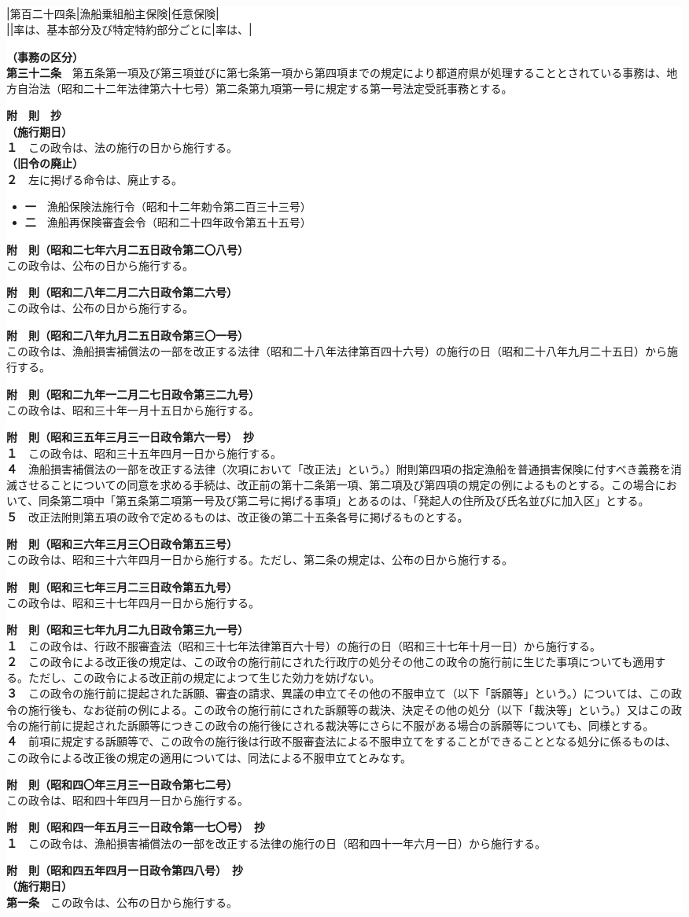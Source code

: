 |第百二十四条|漁船乗組船主保険|任意保険|  
||率は、基本部分及び特定特約部分ごとに|率は、|  
  
  
**（事務の区分）**  
**第三十二条**　第五条第一項及び第三項並びに第七条第一項から第四項までの規定により都道府県が処理することとされている事務は、地方自治法（昭和二十二年法律第六十七号）第二条第九項第一号に規定する第一号法定受託事務とする。  
  
**附　則　抄**  
**（施行期日）**  
**１**　この政令は、法の施行の日から施行する。  
**（旧令の廃止）**  
**２**　左に掲げる命令は、廃止する。  
* **一**　漁船保険法施行令（昭和十二年勅令第二百三十三号）  
* **二**　漁船再保険審査会令（昭和二十四年政令第五十五号）  
  
**附　則（昭和二七年六月二五日政令第二〇八号）**  
この政令は、公布の日から施行する。  
  
**附　則（昭和二八年二月二六日政令第二六号）**  
この政令は、公布の日から施行する。  
  
**附　則（昭和二八年九月二五日政令第三〇一号）**  
この政令は、漁船損害補償法の一部を改正する法律（昭和二十八年法律第百四十六号）の施行の日（昭和二十八年九月二十五日）から施行する。  
  
**附　則（昭和二九年一二月二七日政令第三二九号）**  
この政令は、昭和三十年一月十五日から施行する。  
  
**附　則（昭和三五年三月三一日政令第六一号）　抄**  
**１**　この政令は、昭和三十五年四月一日から施行する。  
**４**　漁船損害補償法の一部を改正する法律（次項において「改正法」という。）附則第四項の指定漁船を普通損害保険に付すべき義務を消滅させることについての同意を求める手続は、改正前の第十二条第一項、第二項及び第四項の規定の例によるものとする。この場合において、同条第二項中「第五条第二項第一号及び第二号に掲げる事項」とあるのは、「発起人の住所及び氏名並びに加入区」とする。  
**５**　改正法附則第五項の政令で定めるものは、改正後の第二十五条各号に掲げるものとする。  
  
**附　則（昭和三六年三月三〇日政令第五三号）**  
この政令は、昭和三十六年四月一日から施行する。ただし、第二条の規定は、公布の日から施行する。  
  
**附　則（昭和三七年三月二三日政令第五九号）**  
この政令は、昭和三十七年四月一日から施行する。  
  
**附　則（昭和三七年九月二九日政令第三九一号）**  
**１**　この政令は、行政不服審査法（昭和三十七年法律第百六十号）の施行の日（昭和三十七年十月一日）から施行する。  
**２**　この政令による改正後の規定は、この政令の施行前にされた行政庁の処分その他この政令の施行前に生じた事項についても適用する。ただし、この政令による改正前の規定によつて生じた効力を妨げない。  
**３**　この政令の施行前に提起された訴願、審査の請求、異議の申立てその他の不服申立て（以下「訴願等」という。）については、この政令の施行後も、なお従前の例による。この政令の施行前にされた訴願等の裁決、決定その他の処分（以下「裁決等」という。）又はこの政令の施行前に提起された訴願等につきこの政令の施行後にされる裁決等にさらに不服がある場合の訴願等についても、同様とする。  
**４**　前項に規定する訴願等で、この政令の施行後は行政不服審査法による不服申立てをすることができることとなる処分に係るものは、この政令による改正後の規定の適用については、同法による不服申立てとみなす。  
  
**附　則（昭和四〇年三月三一日政令第七二号）**  
この政令は、昭和四十年四月一日から施行する。  
  
**附　則（昭和四一年五月三一日政令第一七〇号）　抄**  
**１**　この政令は、漁船損害補償法の一部を改正する法律の施行の日（昭和四十一年六月一日）から施行する。  
  
**附　則（昭和四五年四月一日政令第四八号）　抄**  
**（施行期日）**  
**第一条**　この政令は、公布の日から施行する。  
  